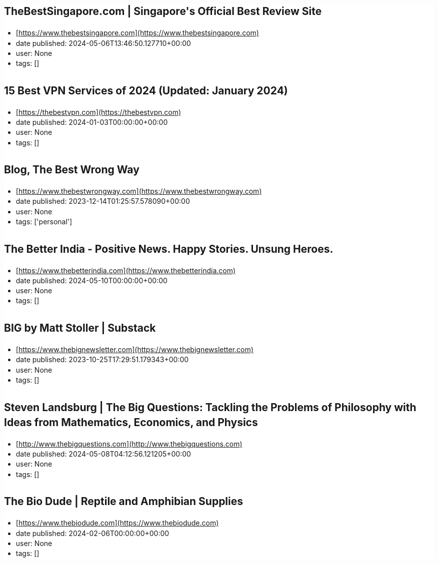## TheBestSingapore.com | Singapore's Official Best Review Site
 - [https://www.thebestsingapore.com](https://www.thebestsingapore.com)
 - date published: 2024-05-06T13:46:50.127710+00:00
 - user: None
 - tags: []

## 15 Best VPN Services of 2024 (Updated: January 2024)
 - [https://thebestvpn.com](https://thebestvpn.com)
 - date published: 2024-01-03T00:00:00+00:00
 - user: None
 - tags: []

## Blog, The Best Wrong Way
 - [https://www.thebestwrongway.com](https://www.thebestwrongway.com)
 - date published: 2023-12-14T01:25:57.578090+00:00
 - user: None
 - tags: ['personal']

## The Better India - Positive News. Happy Stories. Unsung Heroes.
 - [https://www.thebetterindia.com](https://www.thebetterindia.com)
 - date published: 2024-05-10T00:00:00+00:00
 - user: None
 - tags: []

## BIG by Matt Stoller | Substack
 - [https://www.thebignewsletter.com](https://www.thebignewsletter.com)
 - date published: 2023-10-25T17:29:51.179343+00:00
 - user: None
 - tags: []

## Steven Landsburg | The Big Questions: Tackling the Problems of Philosophy with Ideas from Mathematics, Economics, and Physics
 - [http://www.thebigquestions.com](http://www.thebigquestions.com)
 - date published: 2024-05-08T04:12:56.121205+00:00
 - user: None
 - tags: []

## The Bio Dude | Reptile and Amphibian Supplies
 - [https://www.thebiodude.com](https://www.thebiodude.com)
 - date published: 2024-02-06T00:00:00+00:00
 - user: None
 - tags: []
